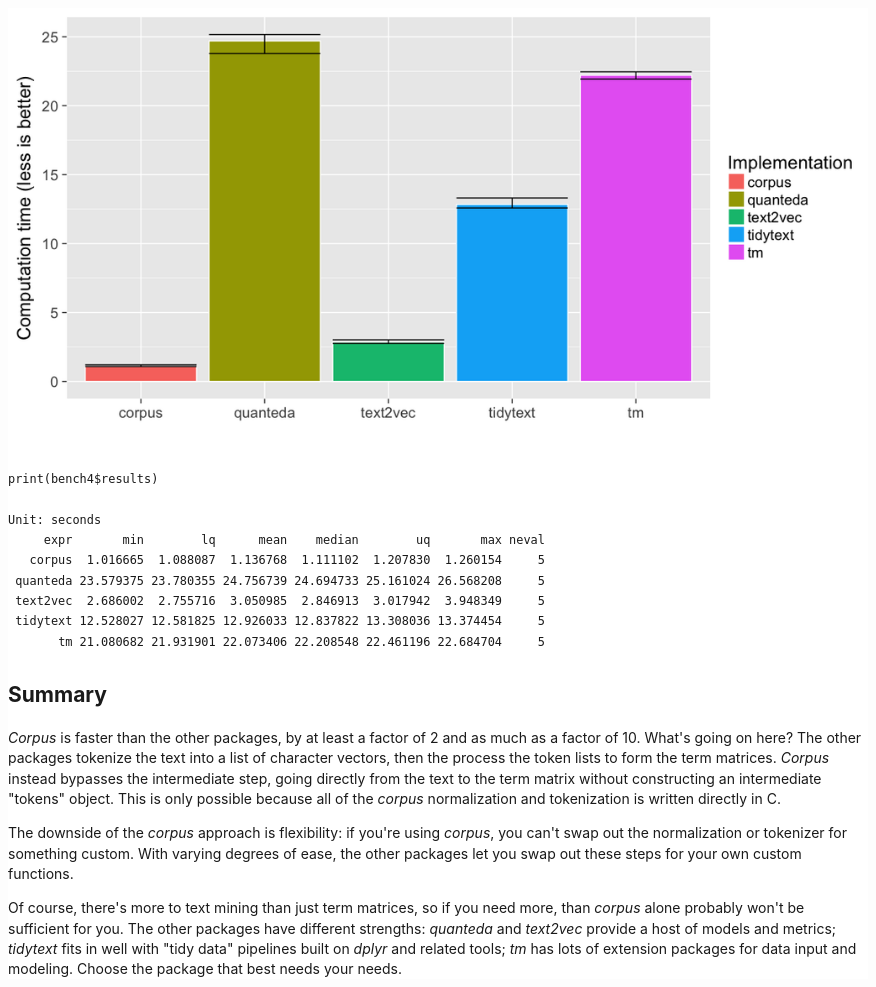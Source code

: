 ![](term-matrix_files/figure-markdown_strict/unnamed-chunk-18-1.png)

    print(bench4$results)

    Unit: seconds
         expr       min        lq      mean    median        uq       max neval
       corpus  1.016665  1.088087  1.136768  1.111102  1.207830  1.260154     5
     quanteda 23.579375 23.780355 24.756739 24.694733 25.161024 26.568208     5
     text2vec  2.686002  2.755716  3.050985  2.846913  3.017942  3.948349     5
     tidytext 12.528027 12.581825 12.926033 12.837822 13.308036 13.374454     5
           tm 21.080682 21.931901 22.073406 22.208548 22.461196 22.684704     5

Summary
-------

*Corpus* is faster than the other packages, by at least a factor of 2
and as much as a factor of 10. What's going on here? The other packages
tokenize the text into a list of character vectors, then the process the
token lists to form the term matrices. *Corpus* instead bypasses the
intermediate step, going directly from the text to the term matrix
without constructing an intermediate "tokens" object. This is only
possible because all of the *corpus* normalization and tokenization is
written directly in C.

The downside of the *corpus* approach is flexibility: if you're using
*corpus*, you can't swap out the normalization or tokenizer for
something custom. With varying degrees of ease, the other packages let
you swap out these steps for your own custom functions.

Of course, there's more to text mining than just term matrices, so if
you need more, than *corpus* alone probably won't be sufficient for you.
The other packages have different strengths: *quanteda* and *text2vec*
provide a host of models and metrics; *tidytext* fits in well with "tidy
data" pipelines built on *dplyr* and related tools; *tm* has lots of
extension packages for data input and modeling. Choose the package that
best needs your needs.
